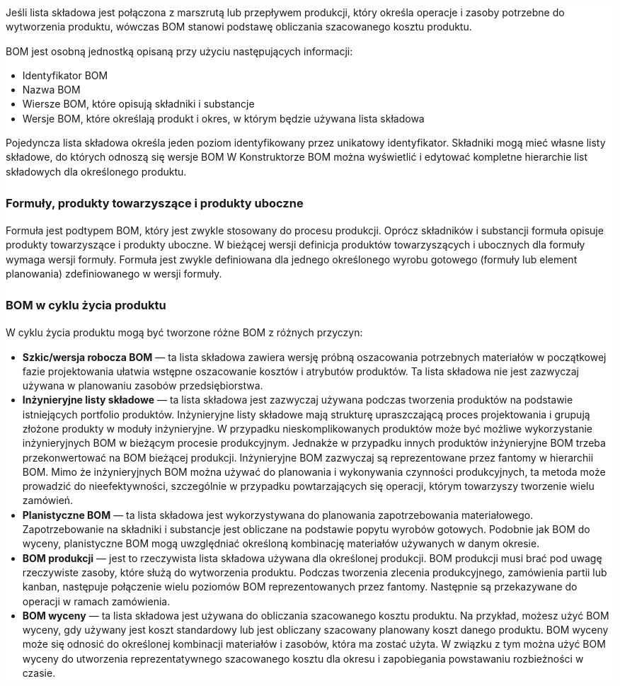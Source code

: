 Jeśli lista składowa jest połączona z marszrutą lub przepływem produkcji, który określa operacje i zasoby potrzebne do wytworzenia produktu, wówczas BOM stanowi podstawę obliczania szacowanego kosztu produktu.  

BOM jest osobną jednostką opisaną przy użyciu następujących informacji:

-   Identyfikator BOM
-   Nazwa BOM
-   Wiersze BOM, które opisują składniki i substancje
-   Wersje BOM, które określają produkt i okres, w którym będzie używana lista składowa

Pojedyncza lista składowa określa jeden poziom identyfikowany przez unikatowy identyfikator. Składniki mogą mieć własne listy składowe, do których odnoszą się wersje BOM W Konstruktorze BOM można wyświetlić i edytować kompletne hierarchie list składowych dla określonego produktu.

### <a name="formulas-co-products-and-by-products"></a>Formuły, produkty towarzyszące i produkty uboczne

Formuła jest podtypem BOM, który jest zwykle stosowany do procesu produkcji. Oprócz składników i substancji formuła opisuje produkty towarzyszące i produkty uboczne. W bieżącej wersji definicja produktów towarzyszących i ubocznych dla formuły wymaga wersji formuły. Formuła jest zwykle definiowana dla jednego określonego wyrobu gotowego (formuły lub element planowania) zdefiniowanego w wersji formuły.

### <a name="boms-in-the-product-lifecycle"></a>BOM w cyklu życia produktu

W cyklu życia produktu mogą być tworzone różne BOM z różnych przyczyn:

-   **Szkic/wersja robocza BOM** — ta lista składowa zawiera wersję próbną oszacowania potrzebnych materiałów w początkowej fazie projektowania ułatwia wstępne oszacowanie kosztów i atrybutów produktów. Ta lista składowa nie jest zazwyczaj używana w planowaniu zasobów przedsiębiorstwa.
-   **Inżynieryjne listy składowe** — ta lista składowa jest zazwyczaj używana podczas tworzenia produktów na podstawie istniejących portfolio produktów. Inżynieryjne listy składowe mają strukturę upraszczającą proces projektowania i grupują złożone produkty w moduły inżynieryjne. W przypadku nieskomplikowanych produktów może być możliwe wykorzystanie inżynieryjnych BOM w bieżącym procesie produkcyjnym. Jednakże w przypadku innych produktów inżynieryjne BOM trzeba przekonwertować na BOM bieżącej produkcji. Inżynieryjne BOM zazwyczaj są reprezentowane przez fantomy w hierarchii BOM. Mimo że inżynieryjnych BOM można używać do planowania i wykonywania czynności produkcyjnych, ta metoda może prowadzić do nieefektywności, szczególnie w przypadku powtarzających się operacji, którym towarzyszy tworzenie wielu zamówień.
-   **Planistyczne BOM** — ta lista składowa jest wykorzystywana do planowania zapotrzebowania materiałowego. Zapotrzebowanie na składniki i substancje jest obliczane na podstawie popytu wyrobów gotowych. Podobnie jak BOM do wyceny, planistyczne BOM mogą uwzględniać określoną kombinację materiałów używanych w danym okresie.
-   **BOM produkcji** — jest to rzeczywista lista składowa używana dla określonej produkcji. BOM produkcji musi brać pod uwagę rzeczywiste zasoby, które służą do wytworzenia produktu. Podczas tworzenia zlecenia produkcyjnego, zamówienia partii lub kanban, następuje połączenie wielu poziomów BOM reprezentowanych przez fantomy. Następnie są przekazywane do operacji w ramach zamówienia.
-   **BOM wyceny** — ta lista składowa jest używana do obliczania szacowanego kosztu produktu. Na przykład, możesz użyć BOM wyceny, gdy używany jest koszt standardowy lub jest obliczany szacowany planowany koszt danego produktu. BOM wyceny może się odnosić do określonej kombinacji materiałów i zasobów, która ma zostać użyta. W związku z tym można użyć BOM wyceny do utworzenia reprezentatywnego szacowanego kosztu dla okresu i zapobiegania powstawaniu rozbieżności w czasie.
